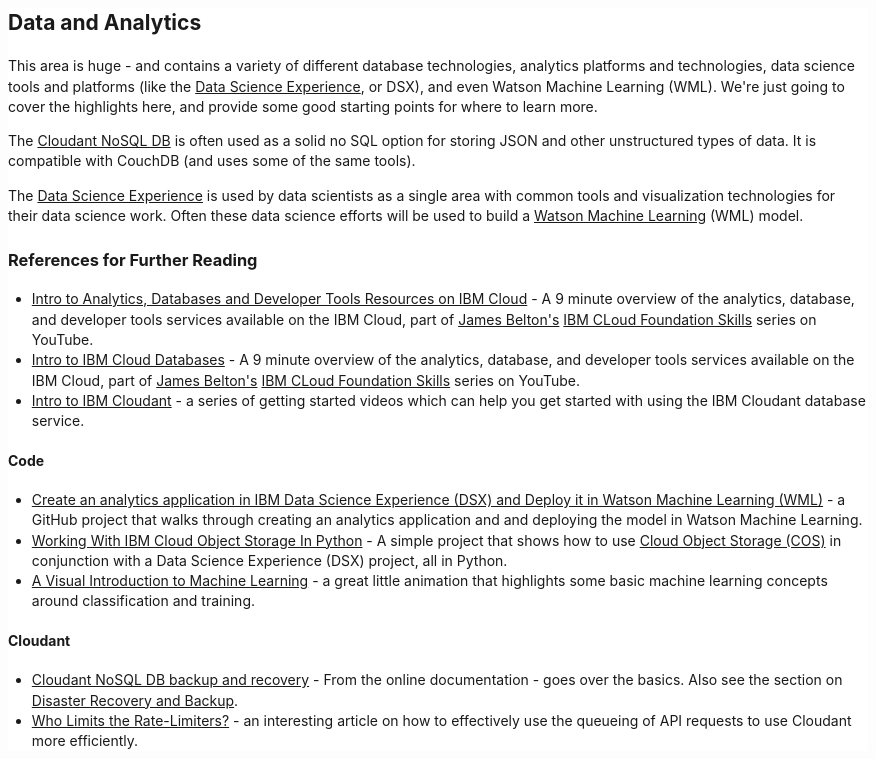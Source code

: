 ## Data and Analytics

This area is huge - and contains a variety of different database technologies, analytics platforms and technologies, data science tools and platforms (like the [Data Science Experience](https://datascience.ibm.com/), or DSX), and even Watson Machine Learning (WML).  We're just going to cover the highlights here, and provide some good starting points for where to learn more.

The [Cloudant NoSQL DB](https://console.bluemix.net/catalog/services/cloudant-nosql-db) is often used as a solid no SQL option for storing JSON and other unstructured types of data.  It is compatible with CouchDB (and uses some of the same tools).

The [Data Science Experience](https://datascience.ibm.com/) is used by data scientists as a single area with common tools and visualization technologies for their data science work.  Often these data science efforts will be used to build a [Watson Machine Learning](https://console.bluemix.net/catalog/services/machine-learning) (WML) model.

### References for Further Reading
- [Intro to Analytics, Databases and Developer Tools Resources on IBM Cloud](https://www.youtube.com/watch?v=XaEdaaorHWU&index=4&list=PLmesOgYt3nKCfsXqx-A5k1bP7t146U4rz) - A 9 minute overview of the analytics, database, and developer tools services available on the IBM Cloud, part of [James Belton's](https://www.linkedin.com/in/jamesbelton/) [IBM CLoud Foundation Skills](https://www.youtube.com/playlist?list=PLmesOgYt3nKCfsXqx-A5k1bP7t146U4rz) series on YouTube.
- [Intro to IBM Cloud Databases](https://www.youtube.com/watch?v=_AZUwxfQRRA&list=PLmesOgYt3nKCfsXqx-A5k1bP7t146U4rz&index=37) - A 9 minute overview of the analytics, database, and developer tools services available on the IBM Cloud, part of [James Belton's](https://www.linkedin.com/in/jamesbelton/) [IBM CLoud Foundation Skills](https://www.youtube.com/playlist?list=PLmesOgYt3nKCfsXqx-A5k1bP7t146U4rz) series on YouTube.
- [Intro to IBM Cloudant](https://ibm-dte.mybluemix.net/database-management) - a series of getting started videos which can help you get started with using the IBM Cloudant database service.

#### Code
- [Create an analytics application in IBM Data Science Experience (DSX) and Deploy it in Watson Machine Learning (WML)](https://github.com/ibm-cloud-architecture/refarch-data-science) - a GitHub project that walks through creating an analytics application and and deploying the model in Watson Machine Learning.
- [Working With IBM Cloud Object Storage In Python](https://medium.com/ibm-data-science-experience/working-with-ibm-cloud-object-storage-in-python-fe0ba8667d5f) - A simple project that shows how to use [Cloud Object Storage (COS)](https://github.com/dtoczala/bluemix-landing-page/blob/master/README.md#storage) in conjunction with a Data Science Experience (DSX) project, all in Python.
- [A Visual Introduction to Machine Learning](http://www.r2d3.us/visual-intro-to-machine-learning-part-1/) - a great little animation that highlights some basic machine learning concepts around classification and training.  

#### Cloudant
- [Cloudant NoSQL DB backup and recovery](https://console.bluemix.net/docs/services/Cloudant/guides/backup-cookbook.html#cloudant-nosql-db-backup-and-recovery) - From the online documentation - goes over the basics.  Also see the section on [Disaster Recovery and Backup](https://console.bluemix.net/docs/services/Cloudant/guides/disaster-recovery-and-backup.html#disaster-recovery-and-backup).
- [Who Limits the Rate-Limiters?](https://medium.com/ibm-watson-data-lab/who-limits-the-rate-limiter-68013263f9d2) - an interesting article on how to effectively use the queueing of API requests to use Cloudant more efficiently.
